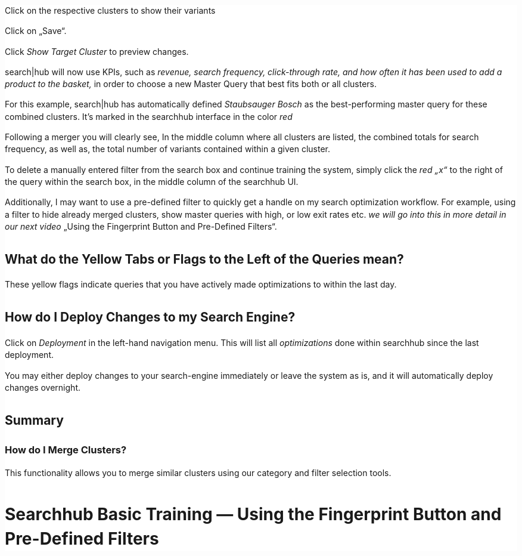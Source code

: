 Click on the respective clusters to show their variants

Click on „Save“.

Click _Show Target Cluster_ to preview changes.

search|hub will now use KPIs, such as _revenue, search frequency, click-through rate, and how often it has been used to add a product to the basket,_ in order to choose a new Master Query that best fits both or all clusters. 

For this example, search|hub has automatically defined _Staubsauger Bosch_ as the best-performing master query for these combined clusters. It’s marked in the searchhub interface in the color _red_

Following a merger you will clearly see, In the middle column where all clusters are listed, the combined totals for search frequency, as well as, the total number of variants contained within a given cluster. 

To delete a manually entered filter from the search box and continue training the system, simply click the _red „x“_ to the right of the query within the search box, in the middle column of the searchhub UI. 

Additionally, I may want to use a pre-defined filter to quickly get a handle on my search optimization workflow. For example, using a filter to hide already merged clusters, show master queries with high, or low exit rates etc. 
_we will go into this in more detail in our next video_ „Using the Fingerprint Button and Pre-Defined Filters“.

## What do the Yellow Tabs or Flags to the Left of the Queries mean?
These yellow flags indicate queries that you have actively made optimizations to within the last day. 

## How do I Deploy Changes to my Search Engine?

Click on _Deployment_ in the left-hand navigation menu. This will list all _optimizations_ done within searchhub since the last deployment. 

You may either deploy changes to your search-engine immediately or leave the system as is, and it will automatically deploy changes overnight.

## Summary
### How do I Merge Clusters?
This functionality allows you to merge similar clusters using our category and filter selection tools.


# Searchhub Basic Training — Using the Fingerprint Button and Pre-Defined Filters
<iframe width="560" height="315" src="https://www.youtube-nocookie.com/embed/W_FzhKrHeyk" frameborder="0" allow="accelerometer; autoplay; clipboard-write; encrypted-media; gyroscope; picture-in-picture" allowfullscreen></iframe>
